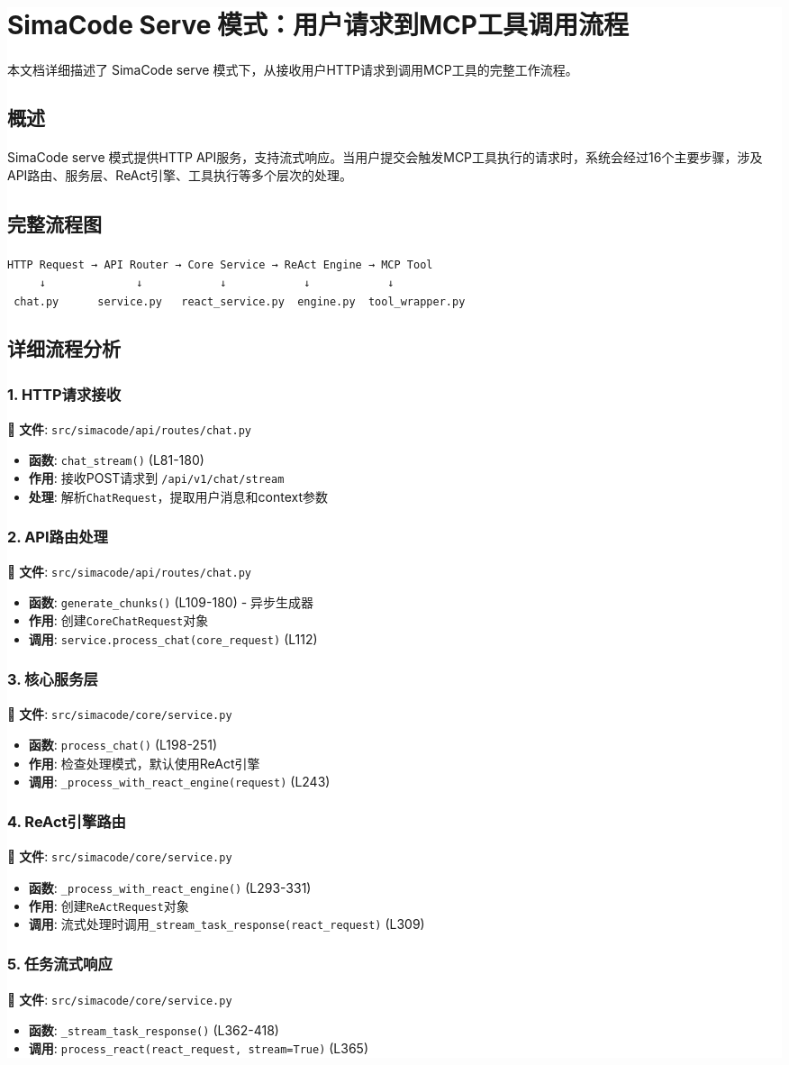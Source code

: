 # SimaCode Serve 模式：用户请求到MCP工具调用流程

本文档详细描述了 SimaCode serve 模式下，从接收用户HTTP请求到调用MCP工具的完整工作流程。

## 概述

SimaCode serve 模式提供HTTP API服务，支持流式响应。当用户提交会触发MCP工具执行的请求时，系统会经过16个主要步骤，涉及API路由、服务层、ReAct引擎、工具执行等多个层次的处理。

## 完整流程图

```
HTTP Request → API Router → Core Service → ReAct Engine → MCP Tool
     ↓              ↓            ↓            ↓            ↓
 chat.py      service.py   react_service.py  engine.py  tool_wrapper.py
```

## 详细流程分析

### 1. HTTP请求接收
📍 **文件**: `src/simacode/api/routes/chat.py`
- **函数**: `chat_stream()` (L81-180)
- **作用**: 接收POST请求到 `/api/v1/chat/stream`
- **处理**: 解析`ChatRequest`，提取用户消息和context参数

### 2. API路由处理
📍 **文件**: `src/simacode/api/routes/chat.py`
- **函数**: `generate_chunks()` (L109-180) - 异步生成器
- **作用**: 创建`CoreChatRequest`对象
- **调用**: `service.process_chat(core_request)` (L112)

### 3. 核心服务层
📍 **文件**: `src/simacode/core/service.py`
- **函数**: `process_chat()` (L198-251)
- **作用**: 检查处理模式，默认使用ReAct引擎
- **调用**: `_process_with_react_engine(request)` (L243)

### 4. ReAct引擎路由
📍 **文件**: `src/simacode/core/service.py`
- **函数**: `_process_with_react_engine()` (L293-331)
- **作用**: 创建`ReActRequest`对象
- **调用**: 流式处理时调用`_stream_task_response(react_request)` (L309)

### 5. 任务流式响应
📍 **文件**: `src/simacode/core/service.py`
- **函数**: `_stream_task_response()` (L362-418)
- **调用**: `process_react(react_request, stream=True)` (L365)
